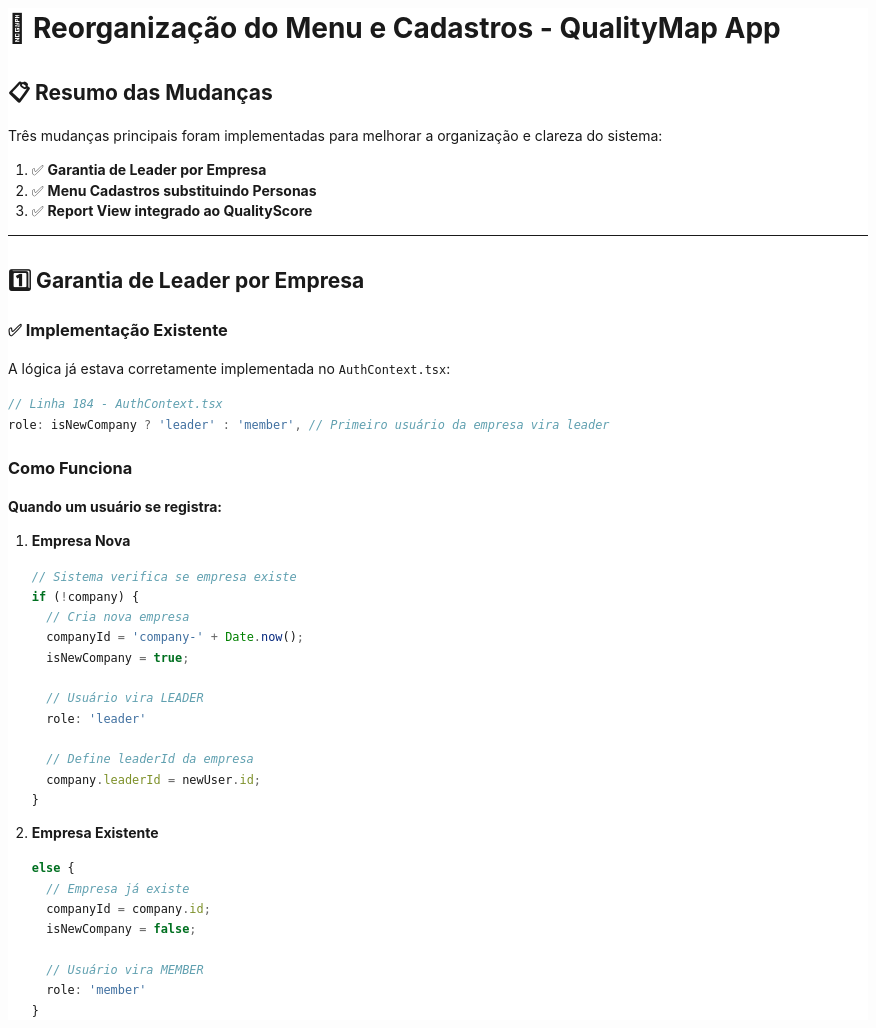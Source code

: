 # 🔄 Reorganização do Menu e Cadastros - QualityMap App

## 📋 Resumo das Mudanças

Três mudanças principais foram implementadas para melhorar a organização e clareza do sistema:

1. ✅ **Garantia de Leader por Empresa**
2. ✅ **Menu Cadastros substituindo Personas**
3. ✅ **Report View integrado ao QualityScore**

---

## 1️⃣ Garantia de Leader por Empresa

### ✅ Implementação Existente

A lógica já estava corretamente implementada no `AuthContext.tsx`:

```typescript
// Linha 184 - AuthContext.tsx
role: isNewCompany ? 'leader' : 'member', // Primeiro usuário da empresa vira leader
```

### Como Funciona

**Quando um usuário se registra:**

1. **Empresa Nova**
   ```typescript
   // Sistema verifica se empresa existe
   if (!company) {
     // Cria nova empresa
     companyId = 'company-' + Date.now();
     isNewCompany = true;
     
     // Usuário vira LEADER
     role: 'leader'
     
     // Define leaderId da empresa
     company.leaderId = newUser.id;
   }
   ```

2. **Empresa Existente**
   ```typescript
   else {
     // Empresa já existe
     companyId = company.id;
     isNewCompany = false;
     
     // Usuário vira MEMBER
     role: 'member'
   }
   ```
